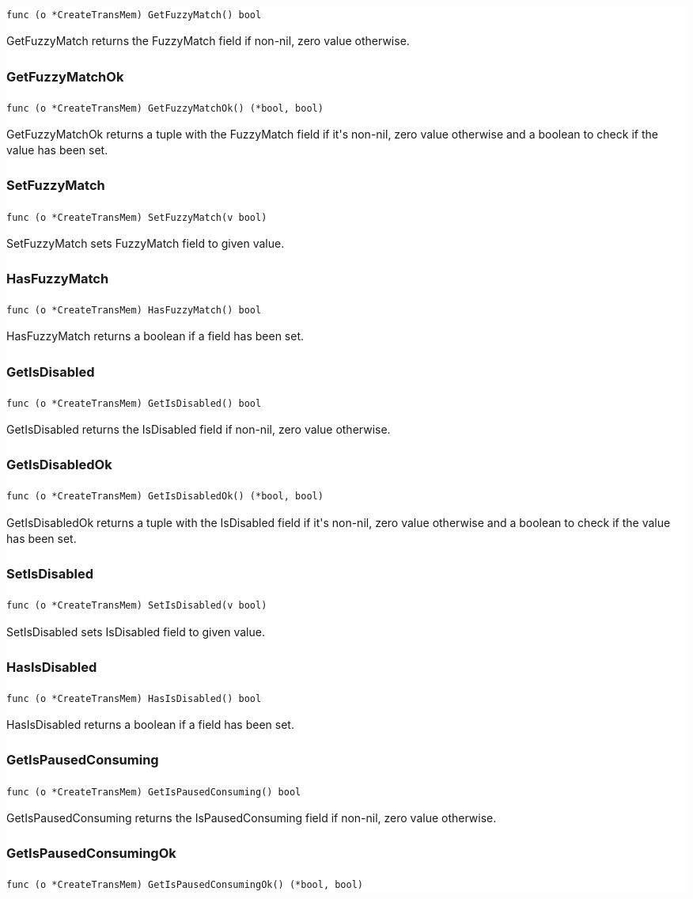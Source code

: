`func (o *CreateTransMem) GetFuzzyMatch() bool`

GetFuzzyMatch returns the FuzzyMatch field if non-nil, zero value otherwise.

### GetFuzzyMatchOk

`func (o *CreateTransMem) GetFuzzyMatchOk() (*bool, bool)`

GetFuzzyMatchOk returns a tuple with the FuzzyMatch field if it's non-nil, zero value otherwise
and a boolean to check if the value has been set.

### SetFuzzyMatch

`func (o *CreateTransMem) SetFuzzyMatch(v bool)`

SetFuzzyMatch sets FuzzyMatch field to given value.

### HasFuzzyMatch

`func (o *CreateTransMem) HasFuzzyMatch() bool`

HasFuzzyMatch returns a boolean if a field has been set.

### GetIsDisabled

`func (o *CreateTransMem) GetIsDisabled() bool`

GetIsDisabled returns the IsDisabled field if non-nil, zero value otherwise.

### GetIsDisabledOk

`func (o *CreateTransMem) GetIsDisabledOk() (*bool, bool)`

GetIsDisabledOk returns a tuple with the IsDisabled field if it's non-nil, zero value otherwise
and a boolean to check if the value has been set.

### SetIsDisabled

`func (o *CreateTransMem) SetIsDisabled(v bool)`

SetIsDisabled sets IsDisabled field to given value.

### HasIsDisabled

`func (o *CreateTransMem) HasIsDisabled() bool`

HasIsDisabled returns a boolean if a field has been set.

### GetIsPausedConsuming

`func (o *CreateTransMem) GetIsPausedConsuming() bool`

GetIsPausedConsuming returns the IsPausedConsuming field if non-nil, zero value otherwise.

### GetIsPausedConsumingOk

`func (o *CreateTransMem) GetIsPausedConsumingOk() (*bool, bool)`
